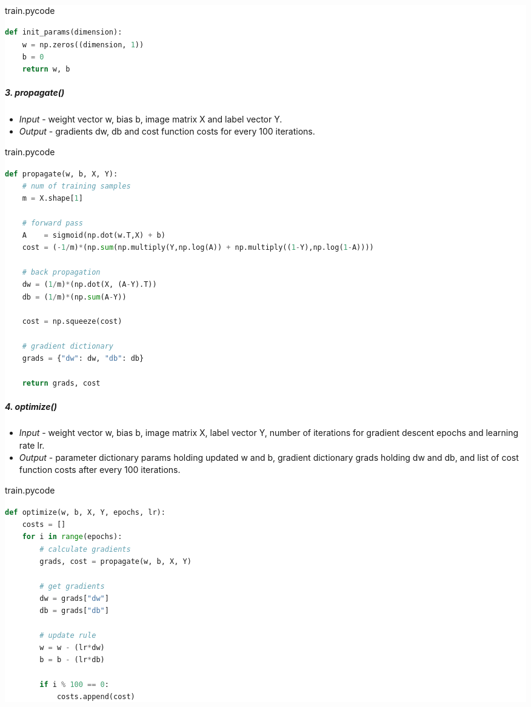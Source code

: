 <div class="code-head">train.py<span>code</span></div>

```python
def init_params(dimension):
	w = np.zeros((dimension, 1))
	b = 0
	return w, b
```

##### 3. <span class="coding">propagate()</span>
   * *Input*  - weight vector <span class="coding">w</span>, bias <span class="coding">b</span>, image matrix <span class="coding">X</span> and label vector <span class="coding">Y</span>.
   * *Output* - gradients <span class="coding">dw</span>, <span class="coding">db</span> and cost function <span class="coding">costs</span> for every 100 iterations.

<div class="code-head">train.py<span>code</span></div>

```python
def propagate(w, b, X, Y):
	# num of training samples
	m = X.shape[1]

	# forward pass
	A    = sigmoid(np.dot(w.T,X) + b)
	cost = (-1/m)*(np.sum(np.multiply(Y,np.log(A)) + np.multiply((1-Y),np.log(1-A))))

	# back propagation
	dw = (1/m)*(np.dot(X, (A-Y).T))
	db = (1/m)*(np.sum(A-Y))

	cost = np.squeeze(cost)

	# gradient dictionary
	grads = {"dw": dw, "db": db}

	return grads, cost
```

##### 4. <span class="coding">optimize()</span>
   * *Input*  - weight vector <span class="coding">w</span>, bias <span class="coding">b</span>, image matrix <span class="coding">X</span>, label vector <span class="coding">Y</span>, number of iterations for gradient descent <span class="coding">epochs</span> and learning rate <span class="coding">lr</span>.
   * *Output* - parameter dictionary <span class="coding">params</span> holding updated <span class="coding">w</span> and <span class="coding">b</span>, gradient dictionary <span class="coding">grads</span> holding <span class="coding">dw</span> and <span class="coding">db</span>, and list of cost function <span class="coding">costs</span> after every 100 iterations.

<div class="code-head">train.py<span>code</span></div>

```python
def optimize(w, b, X, Y, epochs, lr):
	costs = []
	for i in range(epochs):
		# calculate gradients
		grads, cost = propagate(w, b, X, Y)

		# get gradients
		dw = grads["dw"]
		db = grads["db"]

		# update rule
		w = w - (lr*dw)
		b = b - (lr*db)

		if i % 100 == 0:
			costs.append(cost)
```